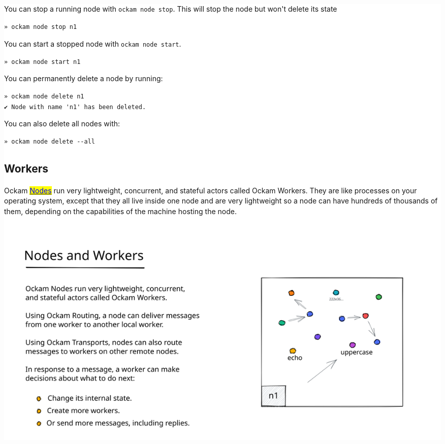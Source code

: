 You can stop a running node with `ockam node stop`. This will stop the node but won't delete its state

```
» ockam node stop n1
```

You can start a stopped node with `ockam node start`.

```
» ockam node start n1
```

You can permanently delete a node by running:

```
» ockam node delete n1
✔︎ Node with name 'n1' has been deleted.
```

You can also delete all nodes with:

```
» ockam node delete --all
```

## Workers

Ockam [<mark style="color:blue;">Nodes</mark>](nodes.md#nodes) run very lightweight, concurrent, and stateful actors called Ockam Workers. They are like processes on your operating system, except that they all live inside one node and are very lightweight so a node can have hundreds of thousands of them, depending on the capabilities of the machine hosting the node.

<img src="../../.gitbook/assets/file.excalidraw (1) (1).svg" alt="" class="gitbook-drawing">
